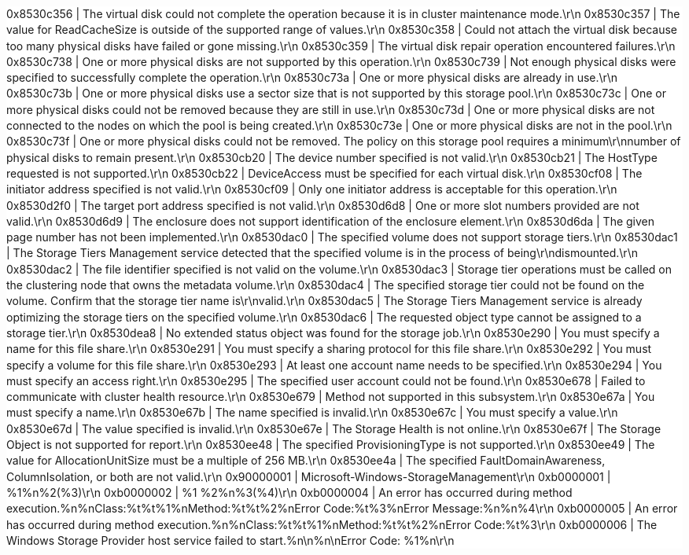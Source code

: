 0x8530c356 | The virtual disk could not complete the operation because it is in cluster maintenance mode.\r\n
0x8530c357 | The value for ReadCacheSize is outside of the supported range of values.\r\n
0x8530c358 | Could not attach the virtual disk because too many physical disks have failed or gone missing.\r\n
0x8530c359 | The virtual disk repair operation encountered failures.\r\n
0x8530c738 | One or more physical disks are not supported by this operation.\r\n
0x8530c739 | Not enough physical disks were specified to successfully complete the operation.\r\n
0x8530c73a | One or more physical disks are already in use.\r\n
0x8530c73b | One or more physical disks use a sector size that is not supported by this storage pool.\r\n
0x8530c73c | One or more physical disks could not be removed because they are still in use.\r\n
0x8530c73d | One or more physical disks are not connected to the nodes on which the pool is being created.\r\n
0x8530c73e | One or more physical disks are not in the pool.\r\n
0x8530c73f | One or more physical disks could not be removed. The policy on this storage pool requires a minimum\r\nnumber of physical disks to remain present.\r\n
0x8530cb20 | The device number specified is not valid.\r\n
0x8530cb21 | The HostType requested is not supported.\r\n
0x8530cb22 | DeviceAccess must be specified for each virtual disk.\r\n
0x8530cf08 | The initiator address specified is not valid.\r\n
0x8530cf09 | Only one initiator address is acceptable for this operation.\r\n
0x8530d2f0 | The target port address specified is not valid.\r\n
0x8530d6d8 | One or more slot numbers provided are not valid.\r\n
0x8530d6d9 | The enclosure does not support identification of the enclosure element.\r\n
0x8530d6da | The given page number has not been implemented.\r\n
0x8530dac0 | The specified volume does not support storage tiers.\r\n
0x8530dac1 | The Storage Tiers Management service detected that the specified volume is in the process of being\r\ndismounted.\r\n
0x8530dac2 | The file identifier specified is not valid on the volume.\r\n
0x8530dac3 | Storage tier operations must be called on the clustering node that owns the metadata volume.\r\n
0x8530dac4 | The specified storage tier could not be found on the volume. Confirm that the storage tier name is\r\nvalid.\r\n
0x8530dac5 | The Storage Tiers Management service is already optimizing the storage tiers on the specified volume.\r\n
0x8530dac6 | The requested object type cannot be assigned to a storage tier.\r\n
0x8530dea8 | No extended status object was found for the storage job.\r\n
0x8530e290 | You must specify a name for this file share.\r\n
0x8530e291 | You must specify a sharing protocol for this file share.\r\n
0x8530e292 | You must specify a volume for this file share.\r\n
0x8530e293 | At least one account name needs to be specified.\r\n
0x8530e294 | You must specify an access right.\r\n
0x8530e295 | The specified user account could not be found.\r\n
0x8530e678 | Failed to communicate with cluster health resource.\r\n
0x8530e679 | Method not supported in this subsystem.\r\n
0x8530e67a | You must specify a name.\r\n
0x8530e67b | The name specified is invalid.\r\n
0x8530e67c | You must specify a value.\r\n
0x8530e67d | The value specified is invalid.\r\n
0x8530e67e | The Storage Health is not online.\r\n
0x8530e67f | The Storage Object is not supported for report.\r\n
0x8530ee48 | The specified ProvisioningType is not supported.\r\n
0x8530ee49 | The value for AllocationUnitSize must be a multiple of 256 MB.\r\n
0x8530ee4a | The specified FaultDomainAwareness, ColumnIsolation, or both are not valid.\r\n
0x90000001 | Microsoft-Windows-StorageManagement\r\n
0xb0000001 | %1%n%2(%3)\r\n
0xb0000002 | %1 %2%n%3(%4)\r\n
0xb0000004 | An error has occurred during method execution.%n%nClass:%t%t%1%nMethod:%t%t%2%nError Code:%t%3%nError Message:%n%n%4\r\n
0xb0000005 | An error has occurred during method execution.%n%nClass:%t%t%1%nMethod:%t%t%2%nError Code:%t%3\r\n
0xb0000006 | The Windows Storage Provider host service failed to start.%n\n%n\nError Code: %1%n\r\n
